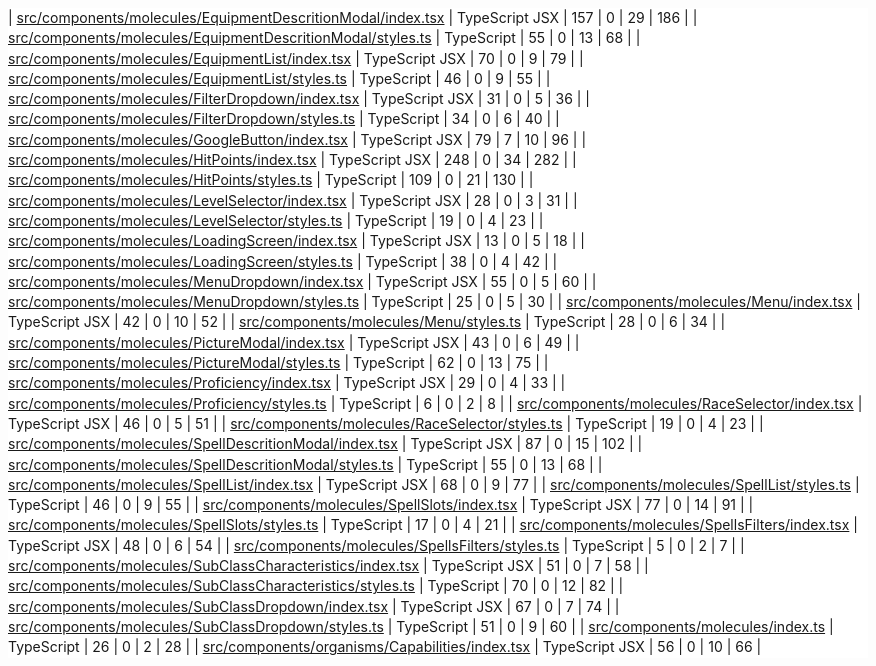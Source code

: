 | [src/components/molecules/EquipmentDescritionModal/index.tsx](/src/components/molecules/EquipmentDescritionModal/index.tsx) | TypeScript JSX | 157 | 0 | 29 | 186 |
| [src/components/molecules/EquipmentDescritionModal/styles.ts](/src/components/molecules/EquipmentDescritionModal/styles.ts) | TypeScript | 55 | 0 | 13 | 68 |
| [src/components/molecules/EquipmentList/index.tsx](/src/components/molecules/EquipmentList/index.tsx) | TypeScript JSX | 70 | 0 | 9 | 79 |
| [src/components/molecules/EquipmentList/styles.ts](/src/components/molecules/EquipmentList/styles.ts) | TypeScript | 46 | 0 | 9 | 55 |
| [src/components/molecules/FilterDropdown/index.tsx](/src/components/molecules/FilterDropdown/index.tsx) | TypeScript JSX | 31 | 0 | 5 | 36 |
| [src/components/molecules/FilterDropdown/styles.ts](/src/components/molecules/FilterDropdown/styles.ts) | TypeScript | 34 | 0 | 6 | 40 |
| [src/components/molecules/GoogleButton/index.tsx](/src/components/molecules/GoogleButton/index.tsx) | TypeScript JSX | 79 | 7 | 10 | 96 |
| [src/components/molecules/HitPoints/index.tsx](/src/components/molecules/HitPoints/index.tsx) | TypeScript JSX | 248 | 0 | 34 | 282 |
| [src/components/molecules/HitPoints/styles.ts](/src/components/molecules/HitPoints/styles.ts) | TypeScript | 109 | 0 | 21 | 130 |
| [src/components/molecules/LevelSelector/index.tsx](/src/components/molecules/LevelSelector/index.tsx) | TypeScript JSX | 28 | 0 | 3 | 31 |
| [src/components/molecules/LevelSelector/styles.ts](/src/components/molecules/LevelSelector/styles.ts) | TypeScript | 19 | 0 | 4 | 23 |
| [src/components/molecules/LoadingScreen/index.tsx](/src/components/molecules/LoadingScreen/index.tsx) | TypeScript JSX | 13 | 0 | 5 | 18 |
| [src/components/molecules/LoadingScreen/styles.ts](/src/components/molecules/LoadingScreen/styles.ts) | TypeScript | 38 | 0 | 4 | 42 |
| [src/components/molecules/MenuDropdown/index.tsx](/src/components/molecules/MenuDropdown/index.tsx) | TypeScript JSX | 55 | 0 | 5 | 60 |
| [src/components/molecules/MenuDropdown/styles.ts](/src/components/molecules/MenuDropdown/styles.ts) | TypeScript | 25 | 0 | 5 | 30 |
| [src/components/molecules/Menu/index.tsx](/src/components/molecules/Menu/index.tsx) | TypeScript JSX | 42 | 0 | 10 | 52 |
| [src/components/molecules/Menu/styles.ts](/src/components/molecules/Menu/styles.ts) | TypeScript | 28 | 0 | 6 | 34 |
| [src/components/molecules/PictureModal/index.tsx](/src/components/molecules/PictureModal/index.tsx) | TypeScript JSX | 43 | 0 | 6 | 49 |
| [src/components/molecules/PictureModal/styles.ts](/src/components/molecules/PictureModal/styles.ts) | TypeScript | 62 | 0 | 13 | 75 |
| [src/components/molecules/Proficiency/index.tsx](/src/components/molecules/Proficiency/index.tsx) | TypeScript JSX | 29 | 0 | 4 | 33 |
| [src/components/molecules/Proficiency/styles.ts](/src/components/molecules/Proficiency/styles.ts) | TypeScript | 6 | 0 | 2 | 8 |
| [src/components/molecules/RaceSelector/index.tsx](/src/components/molecules/RaceSelector/index.tsx) | TypeScript JSX | 46 | 0 | 5 | 51 |
| [src/components/molecules/RaceSelector/styles.ts](/src/components/molecules/RaceSelector/styles.ts) | TypeScript | 19 | 0 | 4 | 23 |
| [src/components/molecules/SpellDescritionModal/index.tsx](/src/components/molecules/SpellDescritionModal/index.tsx) | TypeScript JSX | 87 | 0 | 15 | 102 |
| [src/components/molecules/SpellDescritionModal/styles.ts](/src/components/molecules/SpellDescritionModal/styles.ts) | TypeScript | 55 | 0 | 13 | 68 |
| [src/components/molecules/SpellList/index.tsx](/src/components/molecules/SpellList/index.tsx) | TypeScript JSX | 68 | 0 | 9 | 77 |
| [src/components/molecules/SpellList/styles.ts](/src/components/molecules/SpellList/styles.ts) | TypeScript | 46 | 0 | 9 | 55 |
| [src/components/molecules/SpellSlots/index.tsx](/src/components/molecules/SpellSlots/index.tsx) | TypeScript JSX | 77 | 0 | 14 | 91 |
| [src/components/molecules/SpellSlots/styles.ts](/src/components/molecules/SpellSlots/styles.ts) | TypeScript | 17 | 0 | 4 | 21 |
| [src/components/molecules/SpellsFilters/index.tsx](/src/components/molecules/SpellsFilters/index.tsx) | TypeScript JSX | 48 | 0 | 6 | 54 |
| [src/components/molecules/SpellsFilters/styles.ts](/src/components/molecules/SpellsFilters/styles.ts) | TypeScript | 5 | 0 | 2 | 7 |
| [src/components/molecules/SubClassCharacteristics/index.tsx](/src/components/molecules/SubClassCharacteristics/index.tsx) | TypeScript JSX | 51 | 0 | 7 | 58 |
| [src/components/molecules/SubClassCharacteristics/styles.ts](/src/components/molecules/SubClassCharacteristics/styles.ts) | TypeScript | 70 | 0 | 12 | 82 |
| [src/components/molecules/SubClassDropdown/index.tsx](/src/components/molecules/SubClassDropdown/index.tsx) | TypeScript JSX | 67 | 0 | 7 | 74 |
| [src/components/molecules/SubClassDropdown/styles.ts](/src/components/molecules/SubClassDropdown/styles.ts) | TypeScript | 51 | 0 | 9 | 60 |
| [src/components/molecules/index.ts](/src/components/molecules/index.ts) | TypeScript | 26 | 0 | 2 | 28 |
| [src/components/organisms/Capabilities/index.tsx](/src/components/organisms/Capabilities/index.tsx) | TypeScript JSX | 56 | 0 | 10 | 66 |